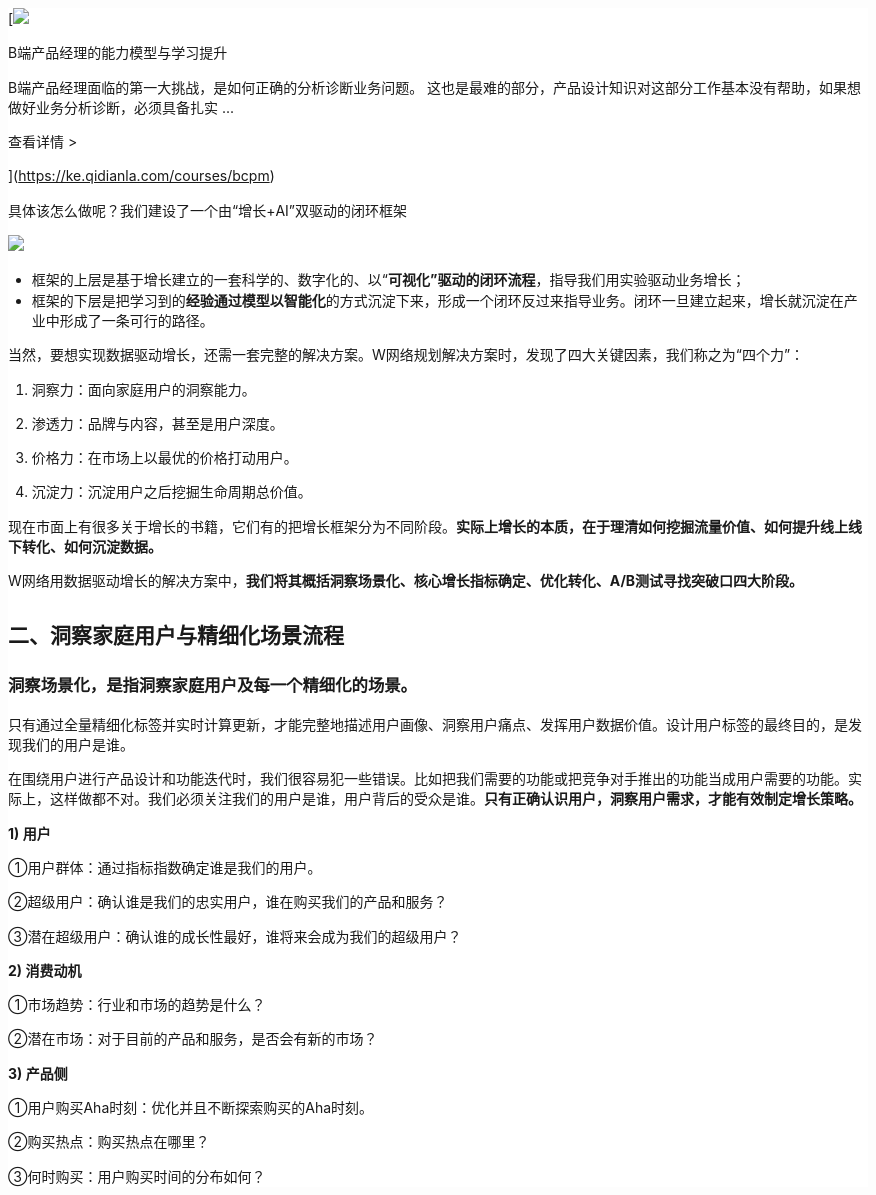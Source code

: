 [![](https://image.woshipm.com/2023/08/02/1554eea8-30e3-11ee-88e7-00163e0b5ff3.png)

B端产品经理的能力模型与学习提升

B端产品经理面临的第一大挑战，是如何正确的分析诊断业务问题。 这也是最难的部分，产品设计知识对这部分工作基本没有帮助，如果想做好业务分析诊断，必须具备扎实 ...

查看详情 >

](https://ke.qidianla.com/courses/bcpm)

具体该怎么做呢？我们建设了一个由“增长+AI”双驱动的闭环框架

![](https://image.woshipm.com/2024/12/11/32825c5a-b764-11ef-abf9-00163e1bca14.jpg)

*   框架的上层是基于增长建立的一套科学的、数字化的、以“**可视化”驱动的闭环流程**，指导我们用实验驱动业务增长；
*   框架的下层是把学习到的**经验通过模型以智能化**的方式沉淀下来，形成一个闭环反过来指导业务。闭环一旦建立起来，增长就沉淀在产业中形成了一条可行的路径。

当然，要想实现数据驱动增长，还需一套完整的解决方案。W网络规划解决方案时，发现了四大关键因素，我们称之为“四个力”：

1) 洞察力：面向家庭用户的洞察能力。

2) 渗透力：品牌与内容，甚至是用户深度。

3) 价格力：在市场上以最优的价格打动用户。

4) 沉淀力：沉淀用户之后挖掘生命周期总价值。

现在市面上有很多关于增长的书籍，它们有的把增长框架分为不同阶段。**实际上增长的本质，在于理清如何挖掘流量价值、如何提升线上线下转化、如何沉淀数据。**

W网络用数据驱动增长的解决方案中，**我们将其概括洞察场景化、核心增长指标确定、优化转化、A/B测试寻找突破口四大阶段。**

## 二、洞察家庭用户与精细化场景流程

### 洞察场景化，是指洞察家庭用户及每一个精细化的场景。

只有通过全量精细化标签并实时计算更新，才能完整地描述用户画像、洞察用户痛点、发挥用户数据价值。设计用户标签的最终目的，是发现我们的用户是谁。

在围绕用户进行产品设计和功能迭代时，我们很容易犯一些错误。比如把我们需要的功能或把竞争对手推出的功能当成用户需要的功能。实际上，这样做都不对。我们必须关注我们的用户是谁，用户背后的受众是谁。**只有正确认识用户，洞察用户需求，才能有效制定增长策略。**

**1) 用户**

①用户群体：通过指标指数确定谁是我们的用户。

②超级用户：确认谁是我们的忠实用户，谁在购买我们的产品和服务？

③潜在超级用户：确认谁的成长性最好，谁将来会成为我们的超级用户？

**2) 消费动机**

①市场趋势：行业和市场的趋势是什么？

②潜在市场：对于目前的产品和服务，是否会有新的市场？

**3) 产品侧**

①用户购买Aha时刻：优化并且不断探索购买的Aha时刻。

②购买热点：购买热点在哪里？

③何时购买：用户购买时间的分布如何？
